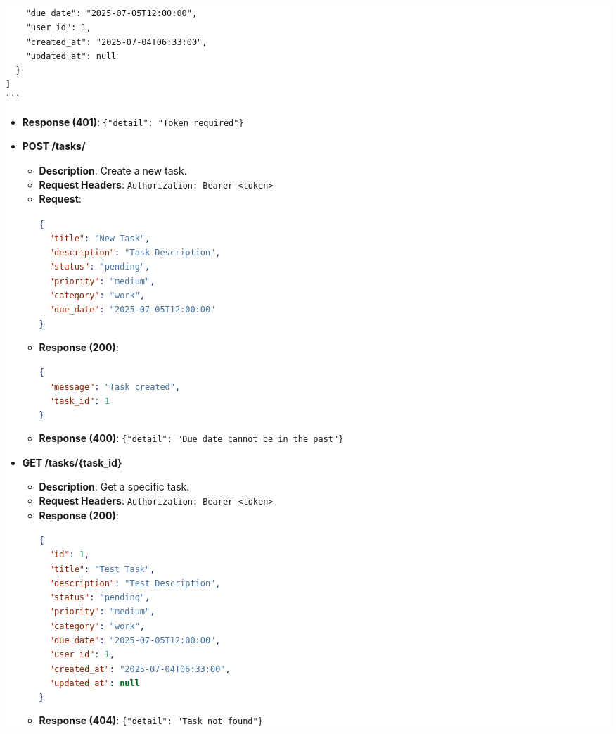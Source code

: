         "due_date": "2025-07-05T12:00:00",
        "user_id": 1,
        "created_at": "2025-07-04T06:33:00",
        "updated_at": null
      }
    ]
    ```
  - **Response (401)**: `{"detail": "Token required"}`

- **POST /tasks/**
  - **Description**: Create a new task.
  - **Request Headers**: `Authorization: Bearer <token>`
  - **Request**:
    ```json
    {
      "title": "New Task",
      "description": "Task Description",
      "status": "pending",
      "priority": "medium",
      "category": "work",
      "due_date": "2025-07-05T12:00:00"
    }
    ```
  - **Response (200)**:
    ```json
    {
      "message": "Task created",
      "task_id": 1
    }
    ```
  - **Response (400)**: `{"detail": "Due date cannot be in the past"}`

- **GET /tasks/{task_id}**
  - **Description**: Get a specific task.
  - **Request Headers**: `Authorization: Bearer <token>`
  - **Response (200)**:
    ```json
    {
      "id": 1,
      "title": "Test Task",
      "description": "Test Description",
      "status": "pending",
      "priority": "medium",
      "category": "work",
      "due_date": "2025-07-05T12:00:00",
      "user_id": 1,
      "created_at": "2025-07-04T06:33:00",
      "updated_at": null
    }
    ```
  - **Response (404)**: `{"detail": "Task not found"}`
